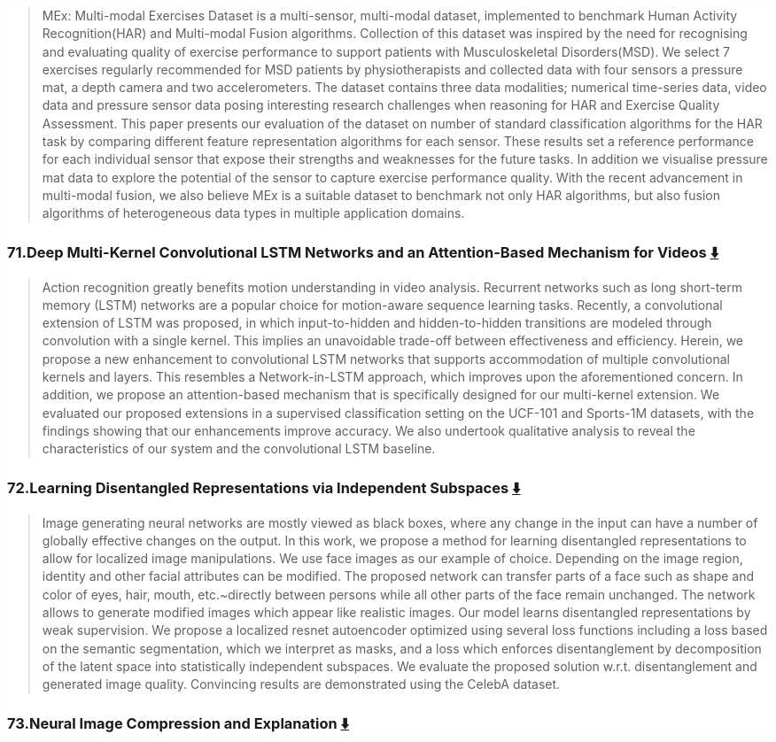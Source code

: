 >  MEx: Multi-modal Exercises Dataset is a multi-sensor, multi-modal dataset, implemented to benchmark Human Activity Recognition(HAR) and Multi-modal Fusion algorithms. Collection of this dataset was inspired by the need for recognising and evaluating quality of exercise performance to support patients with Musculoskeletal Disorders(MSD). We select 7 exercises regularly recommended for MSD patients by physiotherapists and collected data with four sensors a pressure mat, a depth camera and two accelerometers. The dataset contains three data modalities; numerical time-series data, video data and pressure sensor data posing interesting research challenges when reasoning for HAR and Exercise Quality Assessment. This paper presents our evaluation of the dataset on number of standard classification algorithms for the HAR task by comparing different feature representation algorithms for each sensor. These results set a reference performance for each individual sensor that expose their strengths and weaknesses for the future tasks. In addition we visualise pressure mat data to explore the potential of the sensor to capture exercise performance quality. With the recent advancement in multi-modal fusion, we also believe MEx is a suitable dataset to benchmark not only HAR algorithms, but also fusion algorithms of heterogeneous data types in multiple application domains. 
### 71.Deep Multi-Kernel Convolutional LSTM Networks and an Attention-Based Mechanism for Videos  [ :arrow_down: ](https://arxiv.org/pdf/1908.08990.pdf)
>  Action recognition greatly benefits motion understanding in video analysis. Recurrent networks such as long short-term memory (LSTM) networks are a popular choice for motion-aware sequence learning tasks. Recently, a convolutional extension of LSTM was proposed, in which input-to-hidden and hidden-to-hidden transitions are modeled through convolution with a single kernel. This implies an unavoidable trade-off between effectiveness and efficiency. Herein, we propose a new enhancement to convolutional LSTM networks that supports accommodation of multiple convolutional kernels and layers. This resembles a Network-in-LSTM approach, which improves upon the aforementioned concern. In addition, we propose an attention-based mechanism that is specifically designed for our multi-kernel extension. We evaluated our proposed extensions in a supervised classification setting on the UCF-101 and Sports-1M datasets, with the findings showing that our enhancements improve accuracy. We also undertook qualitative analysis to reveal the characteristics of our system and the convolutional LSTM baseline. 
### 72.Learning Disentangled Representations via Independent Subspaces  [ :arrow_down: ](https://arxiv.org/pdf/1908.08989.pdf)
>  Image generating neural networks are mostly viewed as black boxes, where any change in the input can have a number of globally effective changes on the output. In this work, we propose a method for learning disentangled representations to allow for localized image manipulations. We use face images as our example of choice. Depending on the image region, identity and other facial attributes can be modified. The proposed network can transfer parts of a face such as shape and color of eyes, hair, mouth, etc.~directly between persons while all other parts of the face remain unchanged. The network allows to generate modified images which appear like realistic images. Our model learns disentangled representations by weak supervision. We propose a localized resnet autoencoder optimized using several loss functions including a loss based on the semantic segmentation, which we interpret as masks, and a loss which enforces disentanglement by decomposition of the latent space into statistically independent subspaces. We evaluate the proposed solution w.r.t. disentanglement and generated image quality. Convincing results are demonstrated using the CelebA dataset. 
### 73.Neural Image Compression and Explanation  [ :arrow_down: ](https://arxiv.org/pdf/1908.08988.pdf)